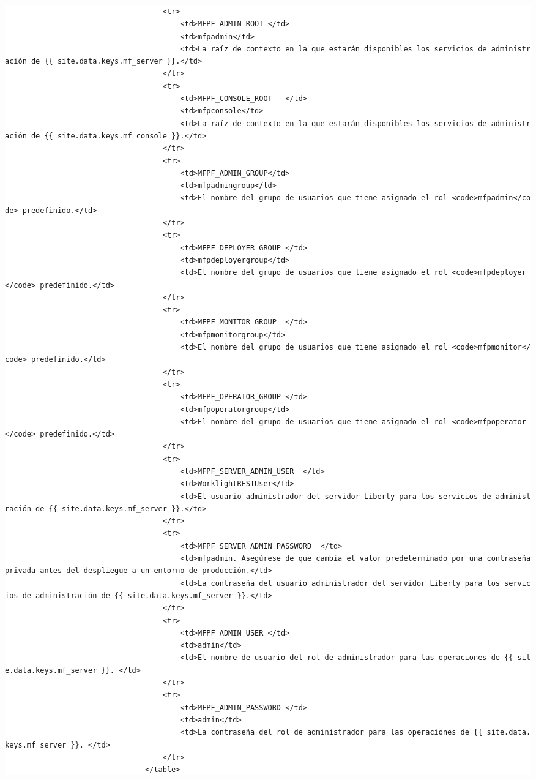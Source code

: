                                         <tr>
                                            <td>MFPF_ADMIN_ROOT	</td>
                                            <td>mfpadmin</td>
                                            <td>La raíz de contexto en la que estarán disponibles los servicios de administración de {{ site.data.keys.mf_server }}.</td>
                                        </tr>
                                        <tr>
                                            <td>MFPF_CONSOLE_ROOT	</td>
                                            <td>mfpconsole</td>
                                            <td>La raíz de contexto en la que estarán disponibles los servicios de administración de {{ site.data.keys.mf_console }}.</td>
                                        </tr>
                                        <tr>
                                            <td>MFPF_ADMIN_GROUP</td>
                                            <td>mfpadmingroup</td>
                                            <td>El nombre del grupo de usuarios que tiene asignado el rol <code>mfpadmin</code> predefinido.</td>
                                        </tr>
                                        <tr>
                                            <td>MFPF_DEPLOYER_GROUP	</td>
                                            <td>mfpdeployergroup</td>
                                            <td>El nombre del grupo de usuarios que tiene asignado el rol <code>mfpdeployer</code> predefinido.</td>
                                        </tr>
                                        <tr>
                                            <td>MFPF_MONITOR_GROUP	</td>
                                            <td>mfpmonitorgroup</td>
                                            <td>El nombre del grupo de usuarios que tiene asignado el rol <code>mfpmonitor</code> predefinido.</td>
                                        </tr>
                                        <tr>
                                            <td>MFPF_OPERATOR_GROUP	</td>
                                            <td>mfpoperatorgroup</td>
                                            <td>El nombre del grupo de usuarios que tiene asignado el rol <code>mfpoperator</code> predefinido.</td>
                                        </tr>
                                        <tr>
                                            <td>MFPF_SERVER_ADMIN_USER	</td>
                                            <td>WorklightRESTUser</td>
                                            <td>El usuario administrador del servidor Liberty para los servicios de administración de {{ site.data.keys.mf_server }}.</td>
                                        </tr>
                                        <tr>
                                            <td>MFPF_SERVER_ADMIN_PASSWORD	</td>
                                            <td>mfpadmin. Asegúrese de que cambia el valor predeterminado por una contraseña privada antes del despliegue a un entorno de producción.</td>
                                            <td>La contraseña del usuario administrador del servidor Liberty para los servicios de administración de {{ site.data.keys.mf_server }}.</td>
                                        </tr>
                                        <tr>
                                            <td>MFPF_ADMIN_USER	</td>
                                            <td>admin</td>
                                            <td>El nombre de usuario del rol de administrador para las operaciones de {{ site.data.keys.mf_server }}. </td>
                                        </tr>
                                        <tr>
                                            <td>MFPF_ADMIN_PASSWORD	</td>
                                            <td>admin</td>
                                            <td>La contraseña del rol de administrador para las operaciones de {{ site.data.keys.mf_server }}. </td>
                                        </tr>
                                    </table>
